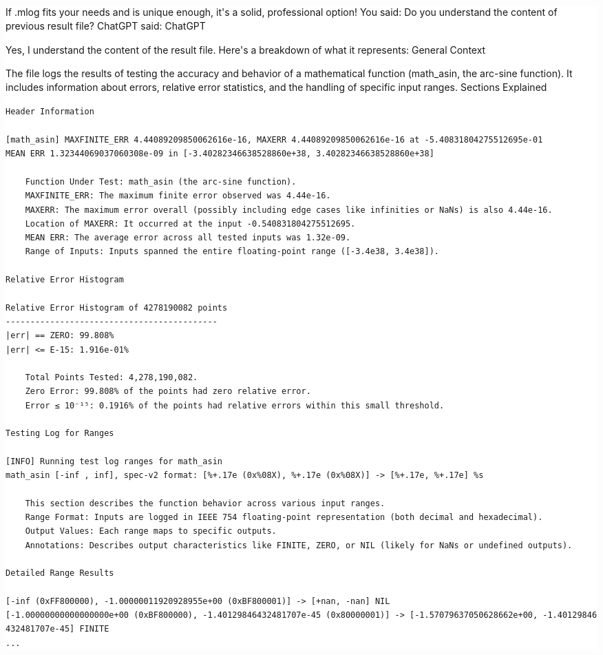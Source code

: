 If .mlog fits your needs and is unique enough, it's a solid, professional option!
You said:
Do you understand the content of previous result file?
ChatGPT said:
ChatGPT

Yes, I understand the content of the result file. Here's a breakdown of what it represents:
General Context

The file logs the results of testing the accuracy and behavior of a mathematical function (math_asin, the arc-sine function). It includes information about errors, relative error statistics, and the handling of specific input ranges.
Sections Explained

    Header Information

    [math_asin] MAXFINITE_ERR 4.44089209850062616e-16, MAXERR 4.44089209850062616e-16 at -5.40831804275512695e-01
    MEAN ERR 1.32344069037060308e-09 in [-3.40282346638528860e+38, 3.40282346638528860e+38]

        Function Under Test: math_asin (the arc-sine function).
        MAXFINITE_ERR: The maximum finite error observed was 4.44e-16.
        MAXERR: The maximum error overall (possibly including edge cases like infinities or NaNs) is also 4.44e-16.
        Location of MAXERR: It occurred at the input -0.540831804275512695.
        MEAN ERR: The average error across all tested inputs was 1.32e-09.
        Range of Inputs: Inputs spanned the entire floating-point range ([-3.4e38, 3.4e38]).

    Relative Error Histogram

    Relative Error Histogram of 4278190082 points
    -------------------------------------------
    |err| == ZERO: 99.808%
    |err| <= E-15: 1.916e-01%

        Total Points Tested: 4,278,190,082.
        Zero Error: 99.808% of the points had zero relative error.
        Error ≤ 10⁻¹⁵: 0.1916% of the points had relative errors within this small threshold.

    Testing Log for Ranges

    [INFO] Running test log ranges for math_asin
    math_asin [-inf , inf], spec-v2 format: [%+.17e (0x%08X), %+.17e (0x%08X)] -> [%+.17e, %+.17e] %s

        This section describes the function behavior across various input ranges.
        Range Format: Inputs are logged in IEEE 754 floating-point representation (both decimal and hexadecimal).
        Output Values: Each range maps to specific outputs.
        Annotations: Describes output characteristics like FINITE, ZERO, or NIL (likely for NaNs or undefined outputs).

    Detailed Range Results

    [-inf (0xFF800000), -1.00000011920928955e+00 (0xBF800001)] -> [+nan, -nan] NIL
    [-1.00000000000000000e+00 (0xBF800000), -1.40129846432481707e-45 (0x80000001)] -> [-1.57079637050628662e+00, -1.40129846432481707e-45] FINITE
    ...
